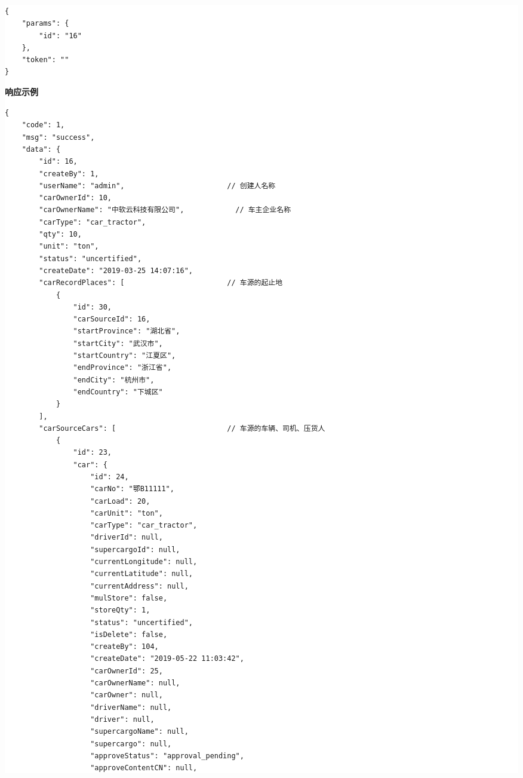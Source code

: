 	{
	    "params": {
	        "id": "16"
	    },
	    "token": ""
	}

**响应示例**

	{
	    "code": 1,
	    "msg": "success",
	    "data": {
	        "id": 16,
	        "createBy": 1,
	        "userName": "admin",						// 创建人名称
	        "carOwnerId": 10,
	        "carOwnerName": "中软云科技有限公司",			// 车主企业名称
	        "carType": "car_tractor",
	        "qty": 10,
	        "unit": "ton",
	        "status": "uncertified",
	        "createDate": "2019-03-25 14:07:16",
	        "carRecordPlaces": [						// 车源的起止地
	            {
	                "id": 30,
	                "carSourceId": 16,
	                "startProvince": "湖北省",
	                "startCity": "武汉市",
	                "startCountry": "江夏区",
	                "endProvince": "浙江省",
	                "endCity": "杭州市",
	                "endCountry": "下城区"
	            }
	        ],
	        "carSourceCars": [							// 车源的车辆、司机、压货人
	            {
	                "id": 23,
	                "car": {
                        "id": 24,
                        "carNo": "鄂B11111",
                        "carLoad": 20,
                        "carUnit": "ton",
                        "carType": "car_tractor",
                        "driverId": null,
                        "supercargoId": null,
                        "currentLongitude": null,
                        "currentLatitude": null,
                        "currentAddress": null,
                        "mulStore": false,
                        "storeQty": 1,
                        "status": "uncertified",
                        "isDelete": false,
                        "createBy": 104,
                        "createDate": "2019-05-22 11:03:42",
                        "carOwnerId": 25,
                        "carOwnerName": null,
                        "carOwner": null,
                        "driverName": null,
                        "driver": null,
                        "supercargoName": null,
                        "supercargo": null,
                        "approveStatus": "approval_pending",
                        "approveContentCN": null,